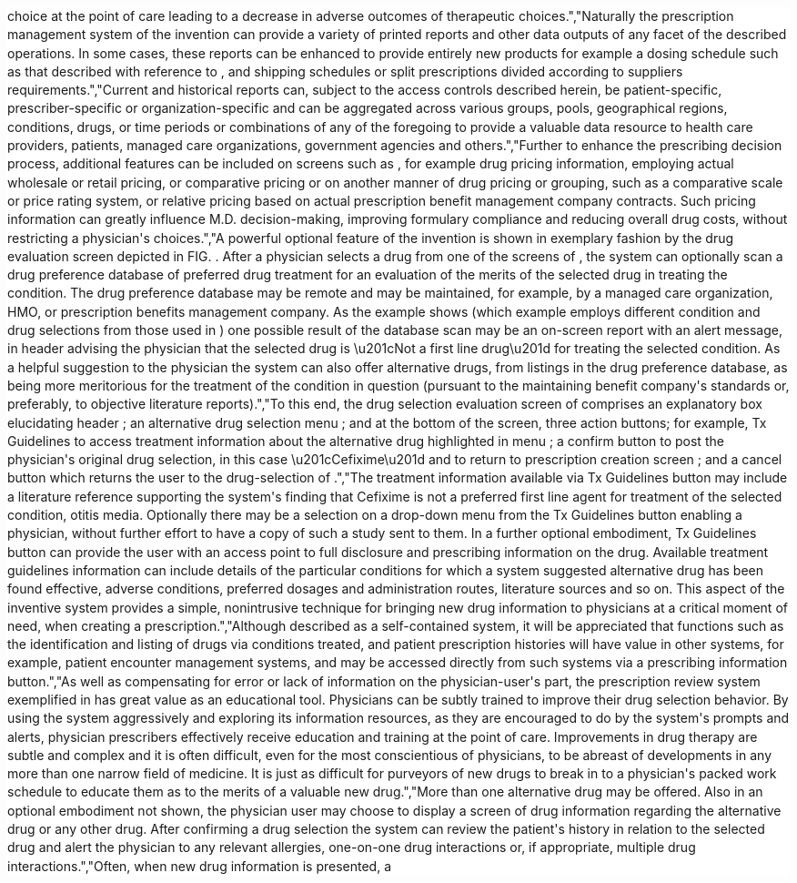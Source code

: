 choice at the point of care leading to a decrease in adverse outcomes of therapeutic choices.","Naturally the prescription management system of the invention can provide a variety of printed reports and other data outputs of any facet of the described operations. In some cases, these reports can be enhanced to provide entirely new products for example a dosing schedule such as that described with reference to , and shipping schedules or split prescriptions divided according to suppliers requirements.","Current and historical reports can, subject to the access controls described herein, be patient-specific, prescriber-specific or organization-specific and can be aggregated across various groups, pools, geographical regions, conditions, drugs, or time periods or combinations of any of the foregoing to provide a valuable data resource to health care providers, patients, managed care organizations, government agencies and others.","Further to enhance the prescribing decision process, additional features can be included on screens such as , for example drug pricing information, employing actual wholesale or retail pricing, or comparative pricing or on another manner of drug pricing or grouping, such as a comparative scale or price rating system, or relative pricing based on actual prescription benefit management company contracts. Such pricing information can greatly influence M.D. decision-making, improving formulary compliance and reducing overall drug costs, without restricting a physician's choices.","A powerful optional feature of the invention is shown in exemplary fashion by the drug evaluation screen depicted in FIG. . After a physician selects a drug from one of the screens of , the system can optionally scan a drug preference database of preferred drug treatment for an evaluation of the merits of the selected drug in treating the condition. The drug preference database may be remote and may be maintained, for example, by a managed care organization, HMO, or prescription benefits management company. As the  example shows (which example employs different condition and drug selections from those used in ) one possible result of the database scan may be an on-screen report with an alert message, in header  advising the physician that the selected drug is \u201cNot a first line drug\u201d for treating the selected condition. As a helpful suggestion to the physician the system can also offer alternative drugs, from listings in the drug preference database, as being more meritorious for the treatment of the condition in question (pursuant to the maintaining benefit company's standards or, preferably, to objective literature reports).","To this end, the drug selection evaluation screen of  comprises an explanatory box  elucidating header ; an alternative drug selection menu ; and at the bottom of the screen, three action buttons; for example, Tx Guidelines  to access treatment information about the alternative drug highlighted in menu ; a confirm button  to post the physician's original drug selection, in this case \u201cCefixime\u201d and to return to prescription creation screen ; and a cancel button  which returns the user to the drug-selection of .","The treatment information available via Tx Guidelines button  may include a literature reference supporting the system's finding that Cefixime is not a preferred first line agent for treatment of the selected condition, otitis media. Optionally there may be a selection on a drop-down menu from the Tx Guidelines button  enabling a physician, without further effort to have a copy of such a study sent to them. In a further optional embodiment, Tx Guidelines button  can provide the user with an access point to full disclosure and prescribing information on the drug. Available treatment guidelines information can include details of the particular conditions for which a system suggested alternative drug has been found effective, adverse conditions, preferred dosages and administration routes, literature sources and so on. This aspect of the inventive system provides a simple, nonintrusive technique for bringing new drug information to physicians at a critical moment of need, when creating a prescription.","Although described as a self-contained system, it will be appreciated that functions such as the identification and listing of drugs via conditions treated, and patient prescription histories will have value in other systems, for example, patient encounter management systems, and may be accessed directly from such systems via a prescribing information button.","As well as compensating for error or lack of information on the physician-user's part, the prescription review system exemplified in  has great value as an educational tool. Physicians can be subtly trained to improve their drug selection behavior. By using the system aggressively and exploring its information resources, as they are encouraged to do by the system's prompts and alerts, physician prescribers effectively receive education and training at the point of care. Improvements in drug therapy are subtle and complex and it is often difficult, even for the most conscientious of physicians, to be abreast of developments in any more than one narrow field of medicine. It is just as difficult for purveyors of new drugs to break in to a physician's packed work schedule to educate them as to the merits of a valuable new drug.","More than one alternative drug may be offered. Also in an optional embodiment not shown, the physician user may choose to display a screen of drug information regarding the alternative drug or any other drug. After confirming a drug selection the system can review the patient's history in relation to the selected drug and alert the physician to any relevant allergies, one-on-one drug interactions or, if appropriate, multiple drug interactions.","Often, when new drug information is presented, a